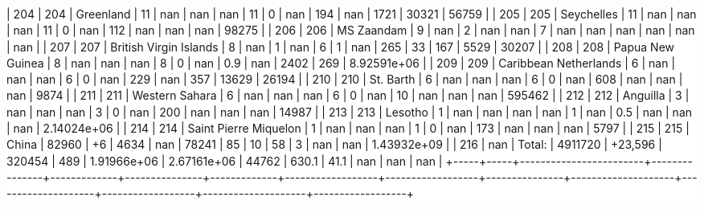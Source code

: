 | 204 | 204 | Greenland              |            11 | nan         |           nan |         nan |     11           |      0           |           nan |              194   |             nan    |   1721           |              30321 |  56759           |
| 205 | 205 | Seychelles             |            11 | nan         |           nan |         nan |     11           |      0           |           nan |              112   |             nan    |    nan           |                nan |  98275           |
| 206 | 206 | MS Zaandam             |             9 | nan         |             2 |         nan |    nan           |      7           |           nan |              nan   |             nan    |    nan           |                nan |    nan           |
| 207 | 207 | British Virgin Islands |             8 | nan         |             1 |         nan |      6           |      1           |           nan |              265   |              33    |    167           |               5529 |  30207           |
| 208 | 208 | Papua New Guinea       |             8 | nan         |           nan |         nan |      8           |      0           |           nan |                0.9 |             nan    |   2402           |                269 |      8.92591e+06 |
| 209 | 209 | Caribbean Netherlands  |             6 | nan         |           nan |         nan |      6           |      0           |           nan |              229   |             nan    |    357           |              13629 |  26194           |
| 210 | 210 | St. Barth              |             6 | nan         |           nan |         nan |      6           |      0           |           nan |              608   |             nan    |    nan           |                nan |   9874           |
| 211 | 211 | Western Sahara         |             6 | nan         |           nan |         nan |      6           |      0           |           nan |               10   |             nan    |    nan           |                nan | 595462           |
| 212 | 212 | Anguilla               |             3 | nan         |           nan |         nan |      3           |      0           |           nan |              200   |             nan    |    nan           |                nan |  14987           |
| 213 | 213 | Lesotho                |             1 | nan         |           nan |         nan |    nan           |      1           |           nan |                0.5 |             nan    |    nan           |                nan |      2.14024e+06 |
| 214 | 214 | Saint Pierre Miquelon  |             1 | nan         |           nan |         nan |      1           |      0           |           nan |              173   |             nan    |    nan           |                nan |   5797           |
| 215 | 215 | China                  |         82960 | +6          |          4634 |         nan |  78241           |     85           |            10 |               58   |               3    |    nan           |                nan |      1.43932e+09 |
| 216 | nan | Total:                 |       4911720 | +23,596     |        320454 |         489 |      1.91966e+06 |      2.67161e+06 |         44762 |              630.1 |              41.1  |    nan           |                nan |    nan           |
+-----+-----+------------------------+---------------+-------------+---------------+-------------+------------------+------------------+---------------+--------------------+--------------------+------------------+--------------------+------------------+

